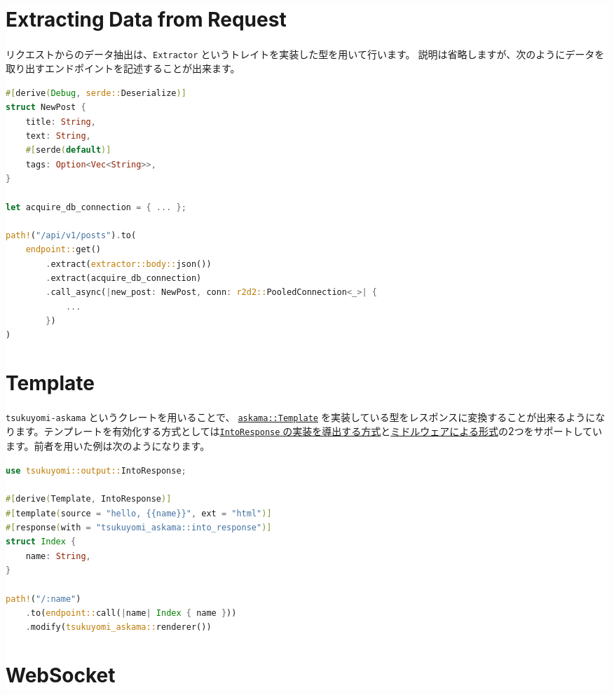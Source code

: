 # Extracting Data from Request

リクエストからのデータ抽出は、`Extractor` というトレイトを実装した型を用いて行います。
説明は省略しますが、次のようにデータを取り出すエンドポイントを記述することが出来ます。

```rust
#[derive(Debug, serde::Deserialize)]
struct NewPost {
    title: String,
    text: String,
    #[serde(default)]
    tags: Option<Vec<String>>,
}

let acquire_db_connection = { ... };

path!("/api/v1/posts").to(
    endpoint::get()
        .extract(extractor::body::json())
        .extract(acquire_db_connection)
        .call_async(|new_post: NewPost, conn: r2d2::PooledConnection<_>| {
            ...
        })
)
```

# Template

`tsukuyomi-askama` というクレートを用いることで、 [`askama::Template`] を実装している型をレスポンスに変換することが出来るようになります。テンプレートを有効化する方式としては[`IntoResponse` の実装を導出する方式](https://docs.rs/tsukuyomi-askama/0.2/tsukuyomi_askama/fn.into_respons.html)と[ミドルウェアによる形式](https://docs.rs/tsukuyomi-askama/0.2/tsukuyomi_askama/fn.renderer.html)の2つをサポートしています。前者を用いた例は次のようになります。

```rust
use tsukuyomi::output::IntoResponse;

#[derive(Template, IntoResponse)]
#[template(source = "hello, {{name}}", ext = "html")]
#[response(with = "tsukuyomi_askama::into_response")]
struct Index {
    name: String,
}

path!("/:name")
    .to(endpoint::call(|name| Index { name }))
    .modify(tsukuyomi_askama::renderer())
```

[`askama::Template`]: https://docs.rs/askama/0.7/askama/trait.Template.html

# WebSocket
